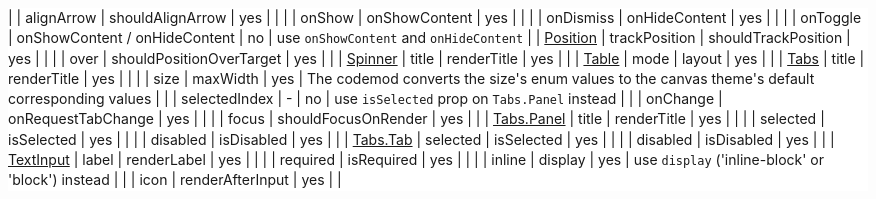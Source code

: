 |                                | alignArrow               | shouldAlignArrow              | yes     |                                                                                                                                                             |
|                                | onShow                   | onShowContent                 | yes     |                                                                                                                                                             |
|                                | onDismiss                | onHideContent                 | yes     |                                                                                                                                                             |
|                                | onToggle                 | onShowContent / onHideContent | no      | use `onShowContent` and `onHideContent`                                                                                                                     |
| [Position](#Position)          | trackPosition            | shouldTrackPosition           | yes     |                                                                                                                                                             |
|                                | over                     | shouldPositionOverTarget      | yes     |                                                                                                                                                             |
| [Spinner](#Spinner)            | title                    | renderTitle                   | yes     |                                                                                                                                                             |
| [Table](#Table)                | mode                     | layout                        | yes     |                                                                                                                                                             |
| [Tabs](#Tabs)                  | title                    | renderTitle                   | yes     |                                                                                                                                                             |
|                                | size                     | maxWidth                      | yes     | The codemod converts the size's enum values to the canvas theme's default corresponding values                                                              |
|                                | selectedIndex            | -                             | no      | use `isSelected` prop on `Tabs.Panel` instead                                                                                                               |
|                                | onChange                 | onRequestTabChange            | yes     |                                                                                                                                                             |
|                                | focus                    | shouldFocusOnRender           | yes     |                                                                                                                                                             |
| [Tabs.Panel](#Tabs)            | title                    | renderTitle                   | yes     |                                                                                                                                                             |
|                                | selected                 | isSelected                    | yes     |                                                                                                                                                             |
|                                | disabled                 | isDisabled                    | yes     |                                                                                                                                                             |
| [Tabs.Tab](#Tabs)              | selected                 | isSelected                    | yes     |                                                                                                                                                             |
|                                | disabled                 | isDisabled                    | yes     |                                                                                                                                                             |
| [TextInput](#TextInput)        | label                    | renderLabel                   | yes     |                                                                                                                                                             |
|                                | required                 | isRequired                    | yes     |                                                                                                                                                             |
|                                | inline                   | display                       | yes     | use `display` ('inline-block' or 'block') instead                                                                                                           |
|                                | icon                     | renderAfterInput              | yes     |                                                                                                                                                             |